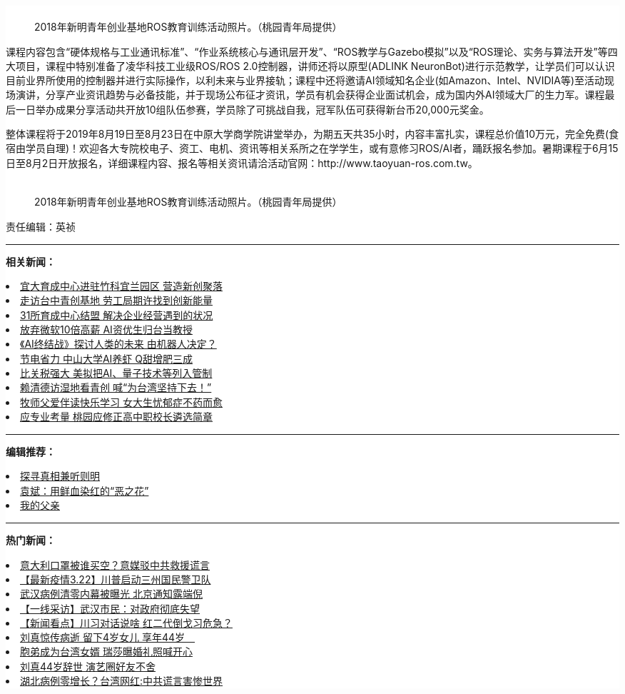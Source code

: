 <figure id="attachment_11319496" aria-describedby="caption-attachment-11319496" style="width: 600px" class="wp-caption aligncenter"><a target="_blank" href="https://i.epochtimes.com/assets/uploads/2019/06/7dcf83734798d5f86b5ddc128072728a.jpg"><img class="wp-image-11319496 size-large" src="https://i.epochtimes.com/assets/uploads/2019/06/7dcf83734798d5f86b5ddc128072728a-600x286.jpg" alt="" width="600" b="286" /></a><figcaption id="caption-attachment-11319496" class="wp-caption-text">2018年新明青年创业基地ROS教育训练活动照片。（桃园青年局提供）</figcaption></figure>
<p>课程内容包含“硬体规格与工业通讯标准”、“作业系统核心与通讯层开发”、“ROS教学与Gazebo模拟”以及“ROS理论、实务与算法开发”等四大项目，课程中特别准备了凌华科技工业级ROS/ROS 2.0控制器，讲师还将以原型(ADLINK NeuronBot)进行示范教学，让学员们可以认识目前业界所使用的控制器并进行实际操作，以利未来与业界接轨；课程中还将邀请AI领域知名企业(如Amazon、Intel、NVIDIA等)至活动现场演讲，分享产业资讯趋势与必备技能，并于现场公布征才资讯，学员有机会获得企业面试机会，成为国内外AI领域大厂的生力军。课程最后一日举办成果分享活动共开放10组队伍参赛，学员除了可挑战自我，冠军队伍可获得新台币20,000元奖金。</p>
<p>整体课程将于2019年8月19日至8月23日在中原大学商学院讲堂举办，为期五天共35小时，内容丰富扎实，课程总价值10万元，完全免费(食宿由学员自理)！欢迎各大专院校电子、资工、电机、资讯等相关系所之在学学生，或有意修习ROS/AI者，踊跃报名参加。暑期课程于6月15日至8月2日开放报名，详细课程内容、报名等相关资讯请洽活动官网：http://www.taoyuan-ros.com.tw。</p>
<figure id="attachment_11319493" aria-describedby="caption-attachment-11319493" style="width: 600px" class="wp-caption aligncenter"><a target="_blank" href="https://i.epochtimes.com/assets/uploads/2019/06/69ac97dcf1fc8e1ffaad960a4b806d91.jpg"><img class="wp-image-11319493 size-large" src="https://i.epochtimes.com/assets/uploads/2019/06/69ac97dcf1fc8e1ffaad960a4b806d91-600x286.jpg" alt="" width="600" b="286" /></a><figcaption id="caption-attachment-11319493" class="wp-caption-text">2018年新明青年创业基地ROS教育训练活动照片。（桃园青年局提供）</figcaption></figure>
<p>责任编辑：英祯</p>

<hr>


<strong>相关新闻：</strong>
<li><a href="https://github.com/nbrsvv347/djy/blob/master/gb/18/9/21/n10731413.md#1">宜大育成中心进驻竹科宜兰园区  营造新创聚落</a></li>
<li><a href="https://github.com/nbrsvv347/djy/blob/master/gb/19/1/29/n11010253.md#1">走访台中青创基地 劳工局期许找到创新能量</a></li>
<li><a href="https://github.com/nbrsvv347/djy/blob/master/gb/19/4/26/n11215559.md#1">31所育成中心结盟 解决企业经营遇到的状况</a></li>
<li><a href="https://github.com/nbrsvv347/djy/blob/master/gb/19/5/6/n11237158.md#1">放弃微软10倍高薪 AI资优生归台当教授</a></li>
<li><a href="https://github.com/nbrsvv347/djy/blob/master/gb/19/5/21/n11270259.md#1">《AI终结战》探讨人类的未来 由机器人决定？</a></li>
<li><a href="https://github.com/nbrsvv347/djy/blob/master/gb/19/5/23/n11274560.md#1">节电省力 中山大学AI养虾 Q甜增肥三成</a></li>
<li><a href="https://github.com/nbrsvv347/djy/blob/master/gb/19/5/24/n11277604.md#1">比关税强大 美拟把AI、量子技术等列入管制</a></li>
<li><a href="https://github.com/nbrsvv347/djy/blob/master/gb/19/5/26/n11280683.md#1">赖清德访湿地看青创 喊“为台湾坚持下去！”</a></li>
<li><a href="https://github.com/nbrsvv347/djy/blob/master/gb/22/3/3/n13618176.md#1">牧师父爱伴读快乐学习 女大生忧郁症不药而愈</a></li>
<li><a href="https://github.com/nbrsvv347/djy/blob/master/gb/22/3/3/n13618183.md#1">应专业考量 桃园应修正高中职校长遴选简章</a></li>
<hr>


<strong>编辑推荐：</strong>
<li><a href="https://github.com/upjkzu3674/djy/blob/master/gb/11/6/17/n3289382.md?dfh#1" target="_blank">探寻真相兼听则明</a></li><li><a href="https://github.com/tsiac2612/djy/blob/master/gb/18/3/27/n10252063.md#1" target="_blank">袁斌：用鲜血染红的“恶之花”</a></li><li><a href="https://github.com/tsiac2612/djy/blob/master/gb/19/6/8/n11308403.md#1" target="_blank">我的父亲</a></li>
<hr>

<strong>热门新闻：</strong>
<li><a href="https://github.com/nbrsvv347/djy/blob/master/gb/20/3/22/n11962674.md#1">意大利口罩被谁买空？意媒驳中共救援谎言</a></li>
<li><a href="https://github.com/nbrsvv347/djy/blob/master/gb/20/3/21/n11962082.md#1">【最新疫情3.22】川普启动三州国民警卫队</a></li>
<li><a href="https://github.com/nbrsvv347/djy/blob/master/gb/20/3/23/n11964881.md#1">武汉病例清零内幕被曝光 北京通知露端倪</a></li>
<li><a href="https://github.com/nbrsvv347/djy/blob/master/gb/20/3/22/n11963263.md#1">【一线采访】武汉市民：对政府彻底失望</a></li>
<li><a href="https://github.com/nbrsvv347/djy/blob/master/gb/20/3/23/n11967780.md#1">【新闻看点】川习对话说啥 红二代倒戈习危急？</a></li>
<li><a href="https://github.com/nbrsvv347/djy/blob/master/gb/20/3/23/n11965271.md#1">刘真惊传病逝 留下4岁女儿 享年44岁　</a></li>
<li><a href="https://github.com/nbrsvv347/djy/blob/master/gb/20/3/22/n11963031.md#1">胞弟成为台湾女婿 瑞莎曝婚礼照喊开心</a></li>
<li><a href="https://github.com/nbrsvv347/djy/blob/master/gb/20/3/23/n11966011.md#1">刘真44岁辞世 演艺圈好友不舍</a></li>
<li><a href="https://github.com/nbrsvv347/djy/blob/master/gb/20/3/22/n11964501.md#1">湖北病例零增长？台湾网红:中共谎言害惨世界</a></li>